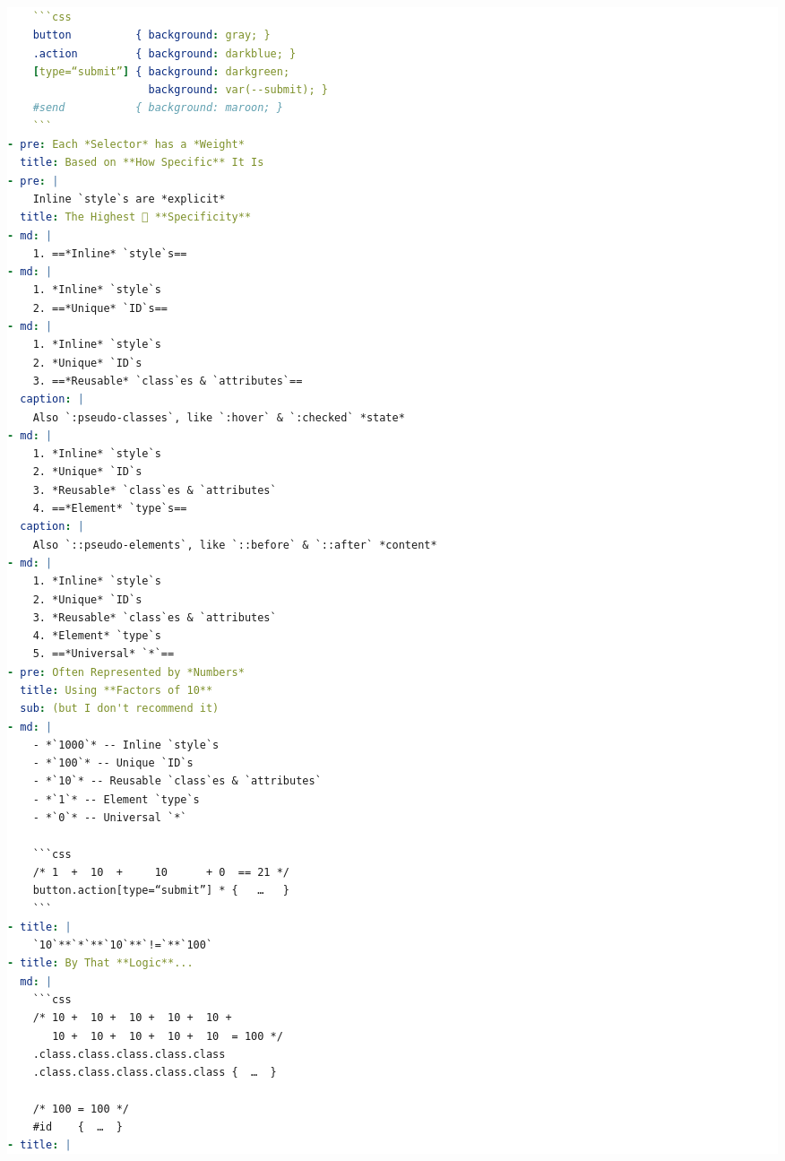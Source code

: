 ```yaml
    ```css
    button          { background: gray; }
    .action         { background: darkblue; }
    [type=“submit”] { background: darkgreen; 
                      background: var(--submit); }
    #send           { background: maroon; }
    ```
- pre: Each *Selector* has a *Weight* 
  title: Based on **How Specific** It Is
- pre: |
    Inline `style`s are *explicit*
  title: The Highest 🎯 **Specificity**
- md: |
    1. ==*Inline* `style`s==
- md: |
    1. *Inline* `style`s
    2. ==*Unique* `ID`s==
- md: |
    1. *Inline* `style`s
    2. *Unique* `ID`s
    3. ==*Reusable* `class`es & `attributes`==
  caption: |
    Also `:pseudo-classes`, like `:hover` & `:checked` *state*
- md: |
    1. *Inline* `style`s
    2. *Unique* `ID`s
    3. *Reusable* `class`es & `attributes`
    4. ==*Element* `type`s==
  caption: |
    Also `::pseudo-elements`, like `::before` & `::after` *content*
- md: |
    1. *Inline* `style`s
    2. *Unique* `ID`s
    3. *Reusable* `class`es & `attributes`
    4. *Element* `type`s
    5. ==*Universal* `*`==
- pre: Often Represented by *Numbers*
  title: Using **Factors of 10**
  sub: (but I don't recommend it)
- md: |
    - *`1000`* -- Inline `style`s
    - *`100`* -- Unique `ID`s
    - *`10`* -- Reusable `class`es & `attributes`
    - *`1`* -- Element `type`s
    - *`0`* -- Universal `*`
    
    ```css
    /* 1  +  10  +     10      + 0  == 21 */
    button.action[type=“submit”] * {   …   }
    ```
- title: |
    `10`**`*`**`10`**`!=`**`100` 
- title: By That **Logic**...
  md: |
    ```css
    /* 10 +  10 +  10 +  10 +  10 +  
       10 +  10 +  10 +  10 +  10  = 100 */
    .class.class.class.class.class
    .class.class.class.class.class {  …  }
    
    /* 100 = 100 */
    #id    {  …  }
- title: |
```